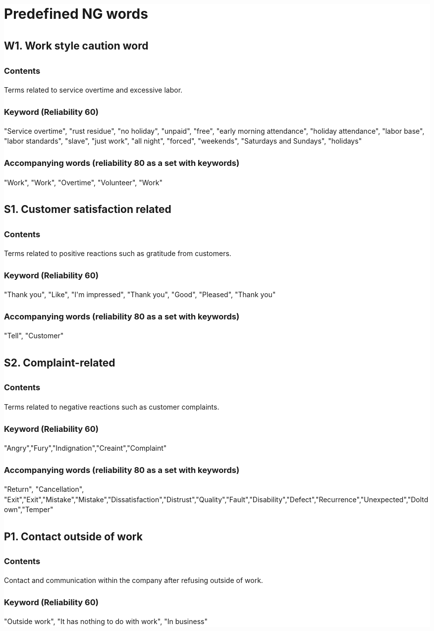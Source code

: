 # Predefined NG words
## W1. Work style caution word
### Contents
Terms related to service overtime and excessive labor.

### Keyword (Reliability 60)
"Service overtime", "rust residue", "no holiday", "unpaid", "free", "early morning attendance", "holiday attendance", "labor base", "labor standards", "slave", "just work", "all night", "forced", "weekends", "Saturdays and Sundays", "holidays"

### Accompanying words (reliability 80 as a set with keywords)
"Work", "Work", "Overtime", "Volunteer", "Work"

## S1. Customer satisfaction related
### Contents
Terms related to positive reactions such as gratitude from customers.

### Keyword (Reliability 60)
"Thank you", "Like", "I'm impressed", "Thank you", "Good", "Pleased", "Thank you"

### Accompanying words (reliability 80 as a set with keywords)
"Tell", "Customer"

## S2. Complaint-related
### Contents
Terms related to negative reactions such as customer complaints.

### Keyword (Reliability 60)
"Angry","Fury","Indignation","Creaint","Complaint"

### Accompanying words (reliability 80 as a set with keywords)
"Return", "Cancellation", "Exit","Exit","Mistake","Mistake","Dissatisfaction","Distrust","Quality","Fault","Disability","Defect","Recurrence","Unexpected","Doltdown","Temper"

## P1. Contact outside of work
### Contents
Contact and communication within the company after refusing outside of work.

### Keyword (Reliability 60)
"Outside work", "It has nothing to do with work", "In business"
